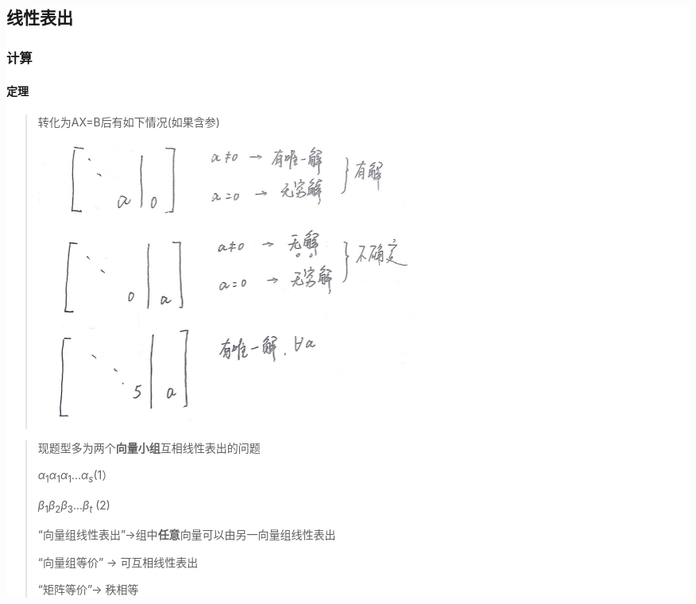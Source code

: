 ##  线性表出 

### 计算

#### 定理

> 转化为AX=B后有如下情况(如果含参)
>
> <img src="index.assets/axbdzqk.jpg" style="zoom:50%;" />

> 现题型多为两个**向量小组**互相线性表出的问题
>
> $\alpha_1\alpha_1\alpha_1...\alpha_s$​​ (1）
>
> $\beta_1 \beta_2 \beta_3 ...\beta_t$    (2)
>
> “向量组线性表出”$\rightarrow$​ 组中**任意**向量可以由另一向量组线性表出
>
> “向量组等价” $\rightarrow$​ 可互相线性表出
>
> “矩阵等价”$\rightarrow$​ 秩相等
